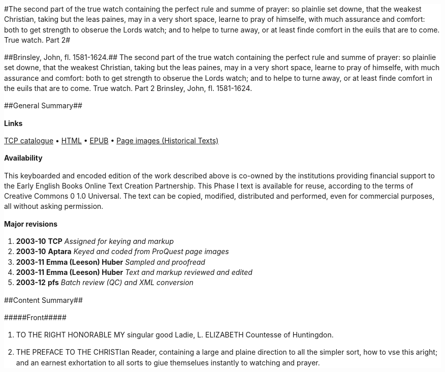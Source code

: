 #The second part of the true watch containing the perfect rule and summe of prayer: so plainlie set downe, that the weakest Christian, taking but the leas paines, may in a very short space, learne to pray of himselfe, with much assurance and comfort: both to get strength to obserue the Lords watch; and to helpe to turne away, or at least finde comfort in the euils that are to come. True watch. Part 2#

##Brinsley, John, fl. 1581-1624.##
The second part of the true watch containing the perfect rule and summe of prayer: so plainlie set downe, that the weakest Christian, taking but the leas paines, may in a very short space, learne to pray of himselfe, with much assurance and comfort: both to get strength to obserue the Lords watch; and to helpe to turne away, or at least finde comfort in the euils that are to come.
True watch. Part 2
Brinsley, John, fl. 1581-1624.

##General Summary##

**Links**

[TCP catalogue](http://www.ota.ox.ac.uk/tcp/)  • 
[HTML](http://tei.it.ox.ac.uk/tcp/Texts-HTML/free/A16/A16881.html)  • 
[EPUB](http://tei.it.ox.ac.uk/tcp/Texts-EPUB/free/A16/A16881.epub) • 
[Page images (Historical Texts)](https://data.historicaltexts.jisc.ac.uk/view?pubId=eebo-99854508e&pageId=eebo-99854508e-19934-1)

**Availability**

This keyboarded and encoded edition of the
	       work described above is co-owned by the institutions
	       providing financial support to the Early English Books
	       Online Text Creation Partnership. This Phase I text is
	       available for reuse, according to the terms of Creative
	       Commons 0 1.0 Universal. The text can be copied,
	       modified, distributed and performed, even for
	       commercial purposes, all without asking permission.

**Major revisions**

1. __2003-10__ __TCP__ *Assigned for keying and markup*
1. __2003-10__ __Aptara__ *Keyed and coded from ProQuest page images*
1. __2003-11__ __Emma (Leeson) Huber__ *Sampled and proofread*
1. __2003-11__ __Emma (Leeson) Huber__ *Text and markup reviewed and edited*
1. __2003-12__ __pfs__ *Batch review (QC) and XML conversion*

##Content Summary##

#####Front#####

1. TO THE RIGHT
HONORABLE MY
singular good Ladie, L.
ELIZABETH Countesse
of Huntingdon.

1. THE PREFACE
TO THE CHRISTIan
Reader, containing a large and
plaine direction to all the simpler sort,
how to vse this aright; and an earnest
exhortation to all sorts to giue
themselues instantly to watching
and prayer.
